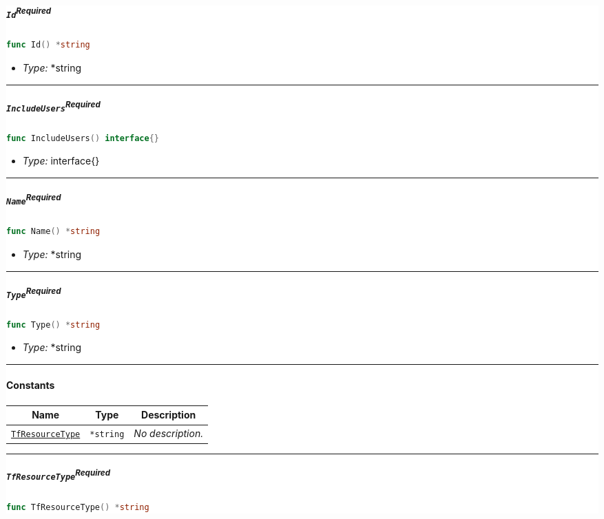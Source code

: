 ##### `Id`<sup>Required</sup> <a name="Id" id="@cdktf/provider-okta.dataOktaGroup.DataOktaGroup.property.id"></a>

```go
func Id() *string
```

- *Type:* *string

---

##### `IncludeUsers`<sup>Required</sup> <a name="IncludeUsers" id="@cdktf/provider-okta.dataOktaGroup.DataOktaGroup.property.includeUsers"></a>

```go
func IncludeUsers() interface{}
```

- *Type:* interface{}

---

##### `Name`<sup>Required</sup> <a name="Name" id="@cdktf/provider-okta.dataOktaGroup.DataOktaGroup.property.name"></a>

```go
func Name() *string
```

- *Type:* *string

---

##### `Type`<sup>Required</sup> <a name="Type" id="@cdktf/provider-okta.dataOktaGroup.DataOktaGroup.property.type"></a>

```go
func Type() *string
```

- *Type:* *string

---

#### Constants <a name="Constants" id="Constants"></a>

| **Name** | **Type** | **Description** |
| --- | --- | --- |
| <code><a href="#@cdktf/provider-okta.dataOktaGroup.DataOktaGroup.property.tfResourceType">TfResourceType</a></code> | <code>*string</code> | *No description.* |

---

##### `TfResourceType`<sup>Required</sup> <a name="TfResourceType" id="@cdktf/provider-okta.dataOktaGroup.DataOktaGroup.property.tfResourceType"></a>

```go
func TfResourceType() *string
```
